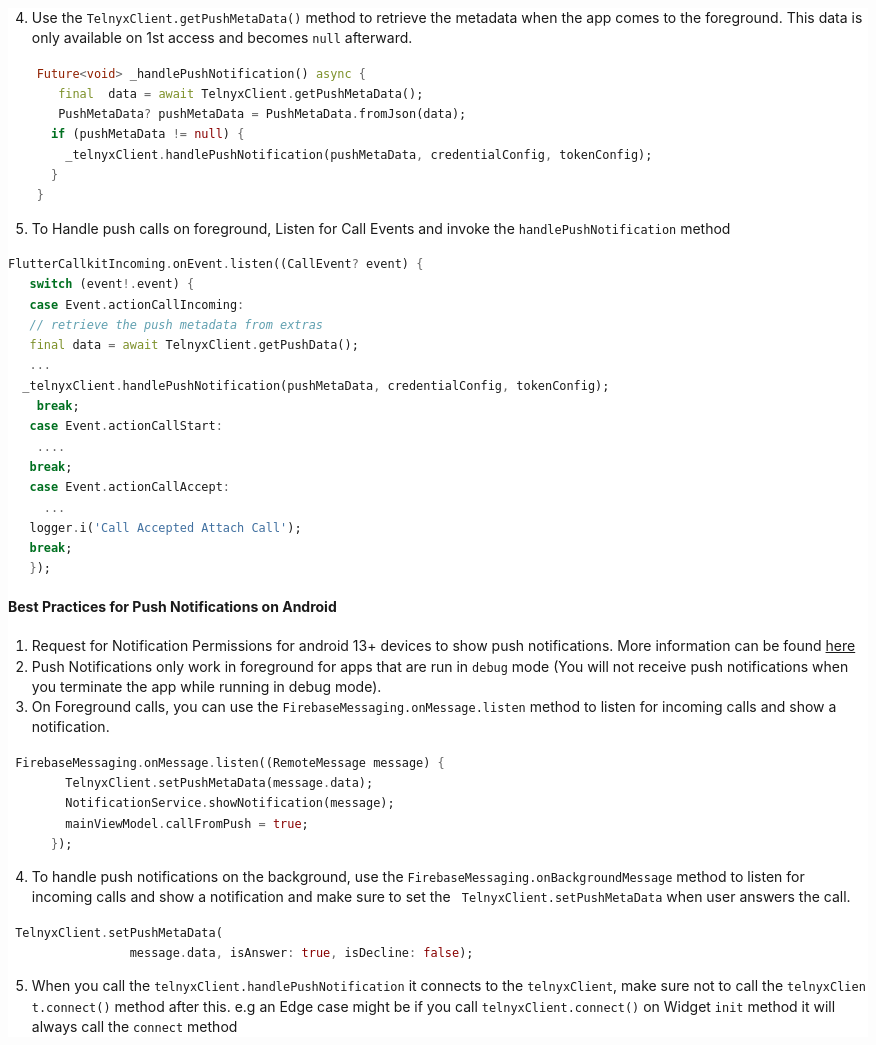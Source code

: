4. Use the `TelnyxClient.getPushMetaData()` method to retrieve the metadata when the app comes to the foreground. This data is only available on 1st access and becomes `null` afterward.
```dart
    Future<void> _handlePushNotification() async {
       final  data = await TelnyxClient.getPushMetaData();
       PushMetaData? pushMetaData = PushMetaData.fromJson(data);
      if (pushMetaData != null) {
        _telnyxClient.handlePushNotification(pushMetaData, credentialConfig, tokenConfig);
      }
    }
```

5. To Handle push calls on foreground, Listen for Call Events and invoke the `handlePushNotification` method
```dart
FlutterCallkitIncoming.onEvent.listen((CallEvent? event) {
   switch (event!.event) {
   case Event.actionCallIncoming:
   // retrieve the push metadata from extras
   final data = await TelnyxClient.getPushData();
   ...
  _telnyxClient.handlePushNotification(pushMetaData, credentialConfig, tokenConfig);
    break;
   case Event.actionCallStart:
    ....
   break;
   case Event.actionCallAccept:
     ...
   logger.i('Call Accepted Attach Call');
   break;
   });
```

#### Best Practices for Push Notifications on Android
1. Request for Notification Permissions for android 13+ devices to show push notifications. More information can be found [here](https://developer.android.com/develop/ui/views/notifications/notification-permission)
2. Push Notifications only work in foreground for apps that are run in `debug` mode (You will not receive push notifications when you terminate the app while running in debug mode).
3. On Foreground calls, you can use the `FirebaseMessaging.onMessage.listen` method to listen for incoming calls and show a notification.
```dart
 FirebaseMessaging.onMessage.listen((RemoteMessage message) {
        TelnyxClient.setPushMetaData(message.data);
        NotificationService.showNotification(message);
        mainViewModel.callFromPush = true;
      });
```
4. To handle push notifications on the background,  use the `FirebaseMessaging.onBackgroundMessage` method to listen for incoming calls and show a notification and make sure to set the ` TelnyxClient.setPushMetaData` when user answers the call.
```dart 
 TelnyxClient.setPushMetaData(
                 message.data, isAnswer: true, isDecline: false);
```
5. When you call the `telnyxClient.handlePushNotification` it connects to the `telnyxClient`, make sure not to call the `telnyxClient.connect()` method after this. e.g an Edge case might be if you call `telnyxClient.connect()` on Widget `init` method it
   will always call the `connect` method
